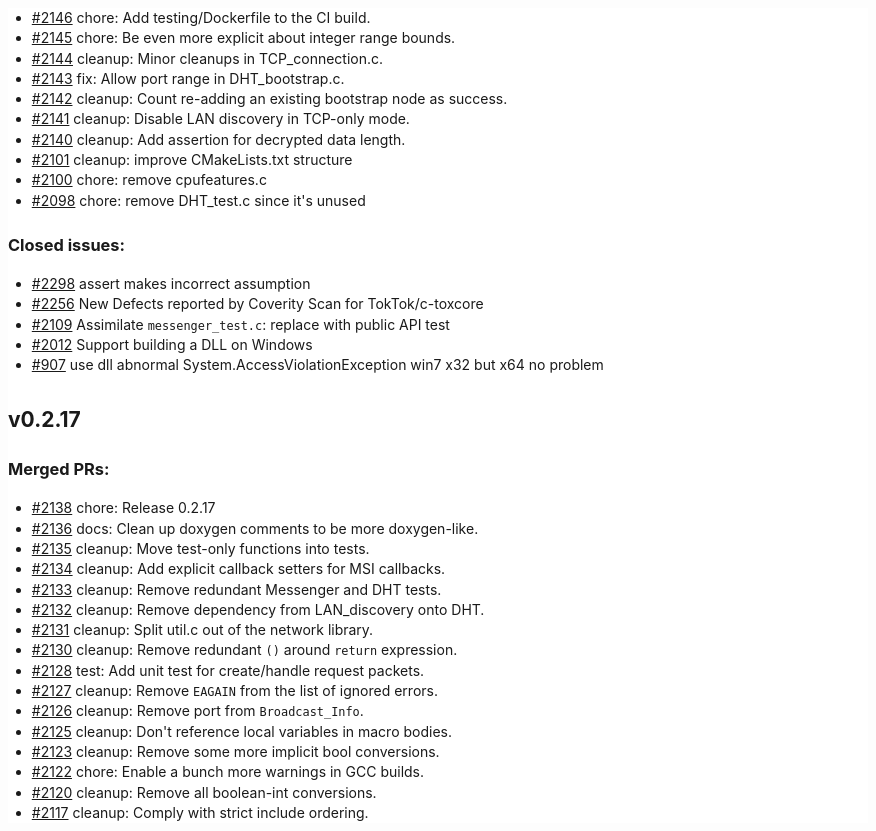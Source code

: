 - [#2146](https://github.com/TokTok/c-toxcore/pull/2146) chore: Add testing/Dockerfile to the CI build.
- [#2145](https://github.com/TokTok/c-toxcore/pull/2145) chore: Be even more explicit about integer range bounds.
- [#2144](https://github.com/TokTok/c-toxcore/pull/2144) cleanup: Minor cleanups in TCP_connection.c.
- [#2143](https://github.com/TokTok/c-toxcore/pull/2143) fix: Allow port range in DHT_bootstrap.c.
- [#2142](https://github.com/TokTok/c-toxcore/pull/2142) cleanup: Count re-adding an existing bootstrap node as success.
- [#2141](https://github.com/TokTok/c-toxcore/pull/2141) cleanup: Disable LAN discovery in TCP-only mode.
- [#2140](https://github.com/TokTok/c-toxcore/pull/2140) cleanup: Add assertion for decrypted data length.
- [#2101](https://github.com/TokTok/c-toxcore/pull/2101) cleanup: improve CMakeLists.txt structure
- [#2100](https://github.com/TokTok/c-toxcore/pull/2100) chore: remove cpufeatures.c
- [#2098](https://github.com/TokTok/c-toxcore/pull/2098) chore: remove DHT_test.c since it's unused

### Closed issues:

- [#2298](https://github.com/TokTok/c-toxcore/issues/2298) assert makes incorrect assumption
- [#2256](https://github.com/TokTok/c-toxcore/issues/2256) New Defects reported by Coverity Scan for TokTok/c-toxcore
- [#2109](https://github.com/TokTok/c-toxcore/issues/2109) Assimilate `messenger_test.c`: replace with public API test
- [#2012](https://github.com/TokTok/c-toxcore/issues/2012) Support building a DLL on Windows
- [#907](https://github.com/TokTok/c-toxcore/issues/907) use dll  abnormal  System.AccessViolationException win7 x32 but x64 no problem

## v0.2.17

### Merged PRs:

- [#2138](https://github.com/TokTok/c-toxcore/pull/2138) chore: Release 0.2.17
- [#2136](https://github.com/TokTok/c-toxcore/pull/2136) docs: Clean up doxygen comments to be more doxygen-like.
- [#2135](https://github.com/TokTok/c-toxcore/pull/2135) cleanup: Move test-only functions into tests.
- [#2134](https://github.com/TokTok/c-toxcore/pull/2134) cleanup: Add explicit callback setters for MSI callbacks.
- [#2133](https://github.com/TokTok/c-toxcore/pull/2133) cleanup: Remove redundant Messenger and DHT tests.
- [#2132](https://github.com/TokTok/c-toxcore/pull/2132) cleanup: Remove dependency from LAN_discovery onto DHT.
- [#2131](https://github.com/TokTok/c-toxcore/pull/2131) cleanup: Split util.c out of the network library.
- [#2130](https://github.com/TokTok/c-toxcore/pull/2130) cleanup: Remove redundant `()` around `return` expression.
- [#2128](https://github.com/TokTok/c-toxcore/pull/2128) test: Add unit test for create/handle request packets.
- [#2127](https://github.com/TokTok/c-toxcore/pull/2127) cleanup: Remove `EAGAIN` from the list of ignored errors.
- [#2126](https://github.com/TokTok/c-toxcore/pull/2126) cleanup: Remove port from `Broadcast_Info`.
- [#2125](https://github.com/TokTok/c-toxcore/pull/2125) cleanup: Don't reference local variables in macro bodies.
- [#2123](https://github.com/TokTok/c-toxcore/pull/2123) cleanup: Remove some more implicit bool conversions.
- [#2122](https://github.com/TokTok/c-toxcore/pull/2122) chore: Enable a bunch more warnings in GCC builds.
- [#2120](https://github.com/TokTok/c-toxcore/pull/2120) cleanup: Remove all boolean-int conversions.
- [#2117](https://github.com/TokTok/c-toxcore/pull/2117) cleanup: Comply with strict include ordering.